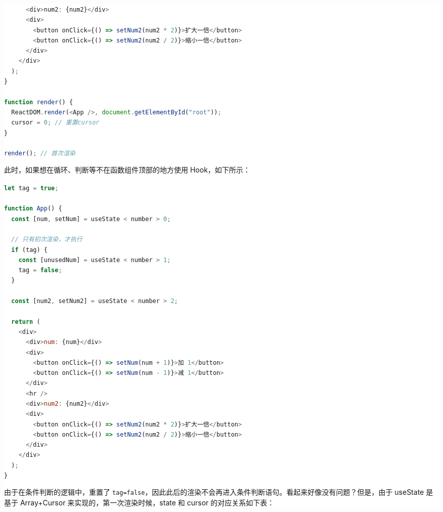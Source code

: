 ```javascript
      <div>num2: {num2}</div>
      <div>
        <button onClick={() => setNum2(num2 * 2)}>扩大一倍</button>
        <button onClick={() => setNum2(num2 / 2)}>缩小一倍</button>
      </div>
    </div>
  );
}

function render() {
  ReactDOM.render(<App />, document.getElementById("root"));
  cursor = 0; // 重置cursor
}

render(); // 首次渲染
```

此时，如果想在循环、判断等不在函数组件顶部的地方使用 Hook，如下所示：

```javascript
let tag = true;

function App() {
  const [num, setNum] = useState < number > 0;

  // 只有初次渲染，才执行
  if (tag) {
    const [unusedNum] = useState < number > 1;
    tag = false;
  }

  const [num2, setNum2] = useState < number > 2;

  return (
    <div>
      <div>num: {num}</div>
      <div>
        <button onClick={() => setNum(num + 1)}>加 1</button>
        <button onClick={() => setNum(num - 1)}>减 1</button>
      </div>
      <hr />
      <div>num2: {num2}</div>
      <div>
        <button onClick={() => setNum2(num2 * 2)}>扩大一倍</button>
        <button onClick={() => setNum2(num2 / 2)}>缩小一倍</button>
      </div>
    </div>
  );
}
```

由于在条件判断的逻辑中，重置了 `tag=false`，因此此后的渲染不会再进入条件判断语句。看起来好像没有问题？但是，由于 useState 是基于 Array+Cursor 来实现的，第一次渲染时候，state 和 cursor 的对应关系如下表：

